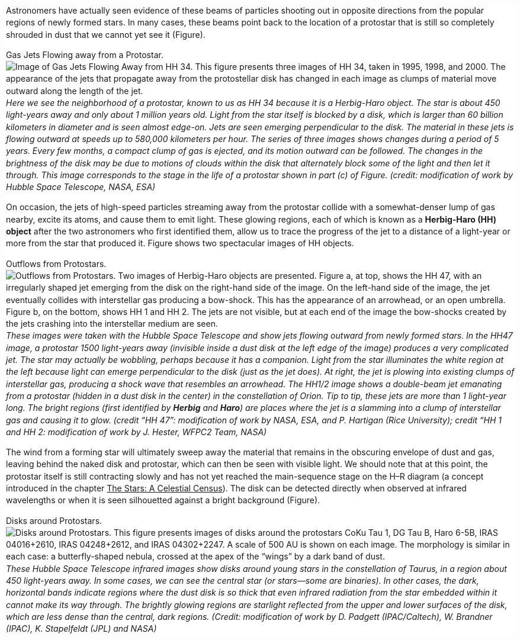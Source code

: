 Astronomers have actually seen evidence of these beams of particles shooting out in opposite directions from the popular regions of newly formed stars. In many cases, these beams point back to the location of a protostar that is still so completely shrouded in dust that we cannot yet see it (Figure).

Gas Jets Flowing away from a Protostar. ![Image of Gas Jets Flowing Away from HH 34. This figure presents three images of HH 34, taken in 1995, 1998, and 2000. The appearance of the jets that propagate away from the protostellar disk has changed in each image as clumps of material move outward along the length of the jet.][12] _Here we see the neighborhood of a protostar, known to us as HH 34 because it is a Herbig-Haro object. The star is about 450 light-years away and only about 1 million years old. Light from the star itself is blocked by a disk, which is larger than 60 billion kilometers in diameter and is seen almost edge-on. Jets are seen emerging perpendicular to the disk. The material in these jets is flowing outward at speeds up to 580,000 kilometers per hour. The series of three images shows changes during a period of 5 years. Every few months, a compact clump of gas is ejected, and its motion outward can be followed. The changes in the brightness of the disk may be due to motions of clouds within the disk that alternately block some of the light and then let it through. This image corresponds to the stage in the life of a protostar shown in part (c) of Figure. (credit: modification of work by Hubble Space Telescope, NASA, ESA)_

On occasion, the jets of high-speed particles streaming away from the protostar collide with a somewhat-denser lump of gas nearby, excite its atoms, and cause them to emit light. These glowing regions, each of which is known as a **Herbig-Haro (HH) object** after the two astronomers who first identified them, allow us to trace the progress of the jet to a distance of a light-year or more from the star that produced it. Figure shows two spectacular images of HH objects.

Outflows from Protostars. ![Outflows from Protostars. Two images of Herbig-Haro objects are presented. Figure a, at top, shows the HH 47, with an irregularly shaped jet emerging from the disk on the right-hand side of the image. On the left-hand side of the image, the jet eventually collides with interstellar gas producing a bow-shock. This has the appearance of an arrowhead, or an open umbrella. Figure b, on the bottom, shows HH 1 and HH 2. The jets are not visible, but at each end of the image the bow-shocks created by the jets crashing into the interstellar medium are seen.][13] _These images were taken with the Hubble Space Telescope and show jets flowing outward from newly formed stars. In the HH47 image, a protostar 1500 light-years away (invisible inside a dust disk at the left edge of the image) produces a very complicated jet. The star may actually be wobbling, perhaps because it has a companion. Light from the star illuminates the white region at the left because light can emerge perpendicular to the disk (just as the jet does). At right, the jet is plowing into existing clumps of interstellar gas, producing a shock wave that resembles an arrowhead. The HH1/2 image shows a double-beam jet emanating from a protostar (hidden in a dust disk in the center) in the constellation of Orion. Tip to tip, these jets are more than 1 light-year long. The bright regions (first identified by **Herbig** and **Haro**) are places where the jet is a slamming into a clump of interstellar gas and causing it to glow. (credit “HH 47”: modification of work by NASA, ESA, and P. Hartigan (Rice University); credit “HH 1 and HH 2: modification of work by J. Hester, WFPC2 Team, NASA)_

The wind from a forming star will ultimately sweep away the material that remains in the obscuring envelope of dust and gas, leaving behind the naked disk and protostar, which can then be seen with visible light. We should note that at this point, the protostar itself is still contracting slowly and has not yet reached the main-sequence stage on the H–R diagram (a concept introduced in the chapter [The Stars: A Celestial Census][14]). The disk can be detected directly when observed at infrared wavelengths or when it is seen silhouetted against a bright background (Figure).

Disks around Protostars. ![Disks around Protostars. This figure presents images of disks around the protostars CoKu Tau 1, DG Tau B, Haro 6-5B, IRAS 04016+2610, IRAS 04248+2612, and IRAS 04302+2247. A scale of 500 AU is shown on each image. The morphology is similar in each case: a butterfly-shaped nebula, crossed at the apex of the “wings” by a dark band of dust.][15] _These Hubble Space Telescope infrared images show disks around young stars in the constellation of Taurus, in a region about 450 light-years away. In some cases, we can see the central star (or stars—some are binaries). In other cases, the dark, horizontal bands indicate regions where the dust disk is so thick that even infrared radiation from the star embedded within it cannot make its way through. The brightly glowing regions are starlight reflected from the upper and lower surfaces of the disk, which are less dense than the central, dark regions. (Credit: modification of work by D. Padgett (IPAC/Caltech), W. Brandner (IPAC), K. Stapelfeldt (JPL) and NASA)_


   [1]: /contents/2e737be8-ea65-48c3-aa0a-9f35b4c6a966@14.4:a4d25617-b0da-4fe3-8542-322122f7e7d3@3#OSC_Astro_21_00_CarinaNeb
   [2]: https://cnx.org/resources/c26eb82ed06a0c2883d78b132344dfbf584cbc1c/OSC_Astro_21_01_M16.jpg
   [3]: /contents/2e737be8-ea65-48c3-aa0a-9f35b4c6a966@14.4:73158c18-de2f-4a95-b9cf-3ac65c11cbe0@3
   [4]: https://cnx.org/resources/01940d2d7e01f91ac988a79caecd5d81d7ffa33e/OSC_Astro_21_01_Orion.jpg
   [5]: https://cnx.org/resources/57808ffa75cdcd702c48ace9eb59320334ac4a73/OSC_Astro_21_01_Star.jpg
   [6]: https://cnx.org/resources/75d8587628e04e5403581aea5d6561d5945778e8/OSC_Astro_21_01_Region.jpg
   [7]: https://openstaxcollege.org/l/30OriNebula
   [8]: https://cnx.org/resources/260b4c4507bf77e0072cce795d183d07b3629a95/OSC_Astro_21_01_Rosette.jpg
   [9]: https://cnx.org/resources/a70f5e919e29a8d06a63216018cd121eb9baef8f/OSC_Astro_21_01_Diagram.jpg
   [10]: https://cnx.org/resources/ab1017c2305e4ae406a220f0bf6fc6726ec4e3de/OSC_Astro_21_01_DensyCloud.jpg
   [11]: /contents/2e737be8-ea65-48c3-aa0a-9f35b4c6a966@14.4:e2171dce-08e7-4d5d-9f87-ae6d454b6831@3
   [12]: https://cnx.org/resources/654867803a58be5354110351c463b05cef1672ec/OSC_Astro_21_01_Jet.jpg
   [13]: https://cnx.org/resources/1ca643944e1208182bece2b4b2f57e23d44f5829/OSC_Astro_21_01_Outflow.jpg
   [14]: /contents/2e737be8-ea65-48c3-aa0a-9f35b4c6a966@14.4:810ba736-3e15-48e2-9491-cf0f401611c3@3
   [15]: https://cnx.org/resources/b7551f005d4a15cbffc6ca8a59c5a91e3d32945f/OSC_Astro_21_01_Disk.jpg